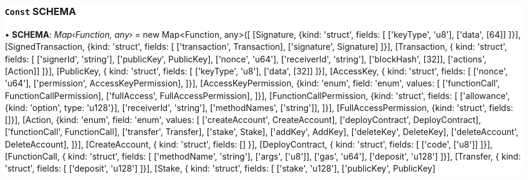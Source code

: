 ### `Const` SCHEMA

• **SCHEMA**: *Map‹Function, any›* =  new Map<Function, any>([
    [Signature, {kind: 'struct', fields: [
        ['keyType', 'u8'],
        ['data', [64]]
    ]}],
    [SignedTransaction, {kind: 'struct', fields: [
        ['transaction', Transaction],
        ['signature', Signature]
    ]}],
    [Transaction, { kind: 'struct', fields: [
        ['signerId', 'string'],
        ['publicKey', PublicKey],
        ['nonce', 'u64'],
        ['receiverId', 'string'],
        ['blockHash', [32]],
        ['actions', [Action]]
    ]}],
    [PublicKey, { kind: 'struct', fields: [
        ['keyType', 'u8'],
        ['data', [32]]
    ]}],
    [AccessKey, { kind: 'struct', fields: [
        ['nonce', 'u64'],
        ['permission', AccessKeyPermission],
    ]}],
    [AccessKeyPermission, {kind: 'enum', field: 'enum', values: [
        ['functionCall', FunctionCallPermission],
        ['fullAccess', FullAccessPermission],
    ]}],
    [FunctionCallPermission, {kind: 'struct', fields: [
        ['allowance', {kind: 'option', type: 'u128'}],
        ['receiverId', 'string'],
        ['methodNames', ['string']],
    ]}],
    [FullAccessPermission, {kind: 'struct', fields: []}],
    [Action, {kind: 'enum', field: 'enum', values: [
        ['createAccount', CreateAccount],
        ['deployContract', DeployContract],
        ['functionCall', FunctionCall],
        ['transfer', Transfer],
        ['stake', Stake],
        ['addKey', AddKey],
        ['deleteKey', DeleteKey],
        ['deleteAccount', DeleteAccount],
    ]}],
    [CreateAccount, { kind: 'struct', fields: [] }],
    [DeployContract, { kind: 'struct', fields: [
        ['code', ['u8']]
    ]}],
    [FunctionCall, { kind: 'struct', fields: [
        ['methodName', 'string'],
        ['args', ['u8']],
        ['gas', 'u64'],
        ['deposit', 'u128']
    ]}],
    [Transfer, { kind: 'struct', fields: [
        ['deposit', 'u128']
    ]}],
    [Stake, { kind: 'struct', fields: [
        ['stake', 'u128'],
        ['publicKey', PublicKey]